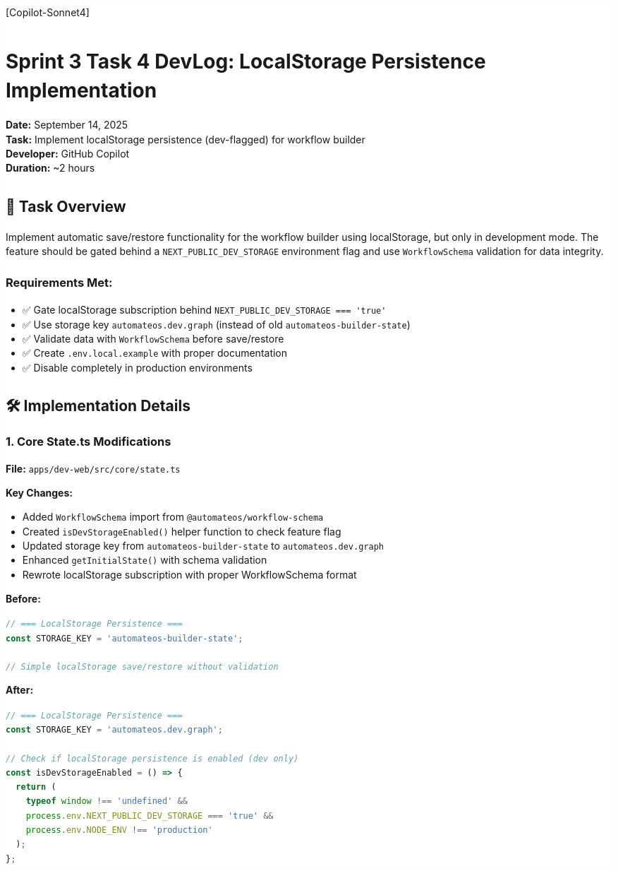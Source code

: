 [Copilot-Sonnet4]

# Sprint 3 Task 4 DevLog: LocalStorage Persistence Implementation

**Date:** September 14, 2025  
**Task:** Implement localStorage persistence (dev-flagged) for workflow builder  
**Developer:** GitHub Copilot  
**Duration:** ~2 hours

## 🎯 Task Overview

Implement automatic save/restore functionality for the workflow builder using localStorage, but only in development mode. The feature should be gated behind a `NEXT_PUBLIC_DEV_STORAGE` environment flag and use `WorkflowSchema` validation for data integrity.

### Requirements Met:

- ✅ Gate localStorage subscription behind `NEXT_PUBLIC_DEV_STORAGE === 'true'`
- ✅ Use storage key `automateos.dev.graph` (instead of old `automateos-builder-state`)
- ✅ Validate data with `WorkflowSchema` before save/restore
- ✅ Create `.env.local.example` with proper documentation
- ✅ Disable completely in production environments

## 🛠️ Implementation Details

### 1. Core State.ts Modifications

**File:** `apps/dev-web/src/core/state.ts`

**Key Changes:**

- Added `WorkflowSchema` import from `@automateos/workflow-schema`
- Created `isDevStorageEnabled()` helper function to check feature flag
- Updated storage key from `automateos-builder-state` to `automateos.dev.graph`
- Enhanced `getInitialState()` with schema validation
- Rewrote localStorage subscription with proper WorkflowSchema format

**Before:**

```typescript
// === LocalStorage Persistence ===
const STORAGE_KEY = 'automateos-builder-state';

// Simple localStorage save/restore without validation
```

**After:**

```typescript
// === LocalStorage Persistence ===
const STORAGE_KEY = 'automateos.dev.graph';

// Check if localStorage persistence is enabled (dev only)
const isDevStorageEnabled = () => {
  return (
    typeof window !== 'undefined' &&
    process.env.NEXT_PUBLIC_DEV_STORAGE === 'true' &&
    process.env.NODE_ENV !== 'production'
  );
};
```
